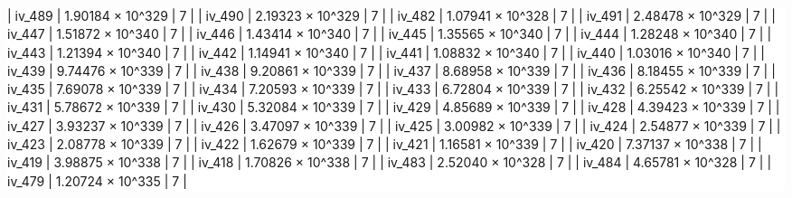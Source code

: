| iv_489 | 1.90184 × 10^329 | 7 |
| iv_490 | 2.19323 × 10^329 | 7 |
| iv_482 | 1.07941 × 10^328 | 7 |
| iv_491 | 2.48478 × 10^329 | 7 |
| iv_447 | 1.51872 × 10^340 | 7 |
| iv_446 | 1.43414 × 10^340 | 7 |
| iv_445 | 1.35565 × 10^340 | 7 |
| iv_444 | 1.28248 × 10^340 | 7 |
| iv_443 | 1.21394 × 10^340 | 7 |
| iv_442 | 1.14941 × 10^340 | 7 |
| iv_441 | 1.08832 × 10^340 | 7 |
| iv_440 | 1.03016 × 10^340 | 7 |
| iv_439 | 9.74476 × 10^339 | 7 |
| iv_438 | 9.20861 × 10^339 | 7 |
| iv_437 | 8.68958 × 10^339 | 7 |
| iv_436 | 8.18455 × 10^339 | 7 |
| iv_435 | 7.69078 × 10^339 | 7 |
| iv_434 | 7.20593 × 10^339 | 7 |
| iv_433 | 6.72804 × 10^339 | 7 |
| iv_432 | 6.25542 × 10^339 | 7 |
| iv_431 | 5.78672 × 10^339 | 7 |
| iv_430 | 5.32084 × 10^339 | 7 |
| iv_429 | 4.85689 × 10^339 | 7 |
| iv_428 | 4.39423 × 10^339 | 7 |
| iv_427 | 3.93237 × 10^339 | 7 |
| iv_426 | 3.47097 × 10^339 | 7 |
| iv_425 | 3.00982 × 10^339 | 7 |
| iv_424 | 2.54877 × 10^339 | 7 |
| iv_423 | 2.08778 × 10^339 | 7 |
| iv_422 | 1.62679 × 10^339 | 7 |
| iv_421 | 1.16581 × 10^339 | 7 |
| iv_420 | 7.37137 × 10^338 | 7 |
| iv_419 | 3.98875 × 10^338 | 7 |
| iv_418 | 1.70826 × 10^338 | 7 |
| iv_483 | 2.52040 × 10^328 | 7 |
| iv_484 | 4.65781 × 10^328 | 7 |
| iv_479 | 1.20724 × 10^335 | 7 |
